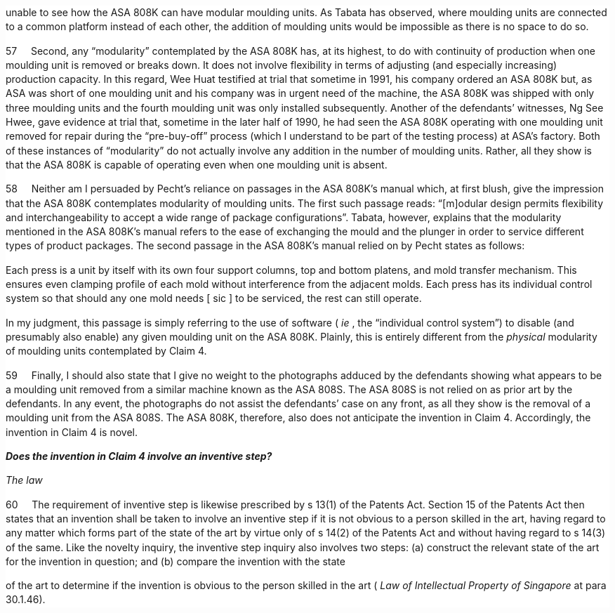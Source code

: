 
unable to see how the ASA 808K can have modular moulding units. As Tabata has observed, where moulding units are connected to a common platform instead of each other, the addition of moulding units would be impossible as there is no space to do so. 

57     Second, any “modularity” contemplated by the ASA 808K has, at its highest, to do with continuity of production when one moulding unit is removed or breaks down. It does not involve flexibility in terms of adjusting (and especially increasing) production capacity. In this regard, Wee Huat testified at trial that sometime in 1991, his company ordered an ASA 808K but, as ASA was short of one moulding unit and his company was in urgent need of the machine, the ASA 808K was shipped with only three moulding units and the fourth moulding unit was only installed subsequently. Another of the defendants’ witnesses, Ng See Hwee, gave evidence at trial that, sometime in the later half of 1990, he had seen the ASA 808K operating with one moulding unit removed for repair during the “pre-buy-off” process (which I understand to be part of the testing process) at ASA’s factory. Both of these instances of “modularity” do not actually involve any addition in the number of moulding units. Rather, all they show is that the ASA 808K is capable of operating even when one moulding unit is absent. 

58     Neither am I persuaded by Pecht’s reliance on passages in the ASA 808K’s manual which, at first blush, give the impression that the ASA 808K contemplates modularity of moulding units. The first such passage reads: “[m]odular design permits flexibility and interchangeability to accept a wide range of package configurations”. Tabata, however, explains that the modularity mentioned in the ASA 808K’s manual refers to the ease of exchanging the mould and the plunger in order to service different types of product packages. The second passage in the ASA 808K’s manual relied on by Pecht states as follows: 

 Each press is a unit by itself with its own four support columns, top and bottom platens, and mold transfer mechanism. This ensures even clamping profile of each mold without interference from the adjacent molds. Each press has its individual control system so that should any one mold needs [ sic ] to be serviced, the rest can still operate. 

In my judgment, this passage is simply referring to the use of software ( _ie_ , the “individual control system”) to disable (and presumably also enable) any given moulding unit on the ASA 808K. Plainly, this is entirely different from the _physical_ modularity of moulding units contemplated by Claim 4. 

59     Finally, I should also state that I give no weight to the photographs adduced by the defendants showing what appears to be a moulding unit removed from a similar machine known as the ASA 808S. The ASA 808S is not relied on as prior art by the defendants. In any event, the photographs do not assist the defendants’ case on any front, as all they show is the removal of a moulding unit from the ASA 808S. The ASA 808K, therefore, also does not anticipate the invention in Claim 4. Accordingly, the invention in Claim 4 is novel. 

**_Does the invention in Claim 4 involve an inventive step?_** 

_The law_ 

60     The requirement of inventive step is likewise prescribed by s 13(1) of the Patents Act. Section 15 of the Patents Act then states that an invention shall be taken to involve an inventive step if it is not obvious to a person skilled in the art, having regard to any matter which forms part of the state of the art by virtue only of s 14(2) of the Patents Act and without having regard to s 14(3) of the same. Like the novelty inquiry, the inventive step inquiry also involves two steps: (a) construct the relevant state of the art for the invention in question; and (b) compare the invention with the state 


of the art to determine if the invention is obvious to the person skilled in the art ( _Law of Intellectual Property of Singapore_ at para 30.1.46). 
